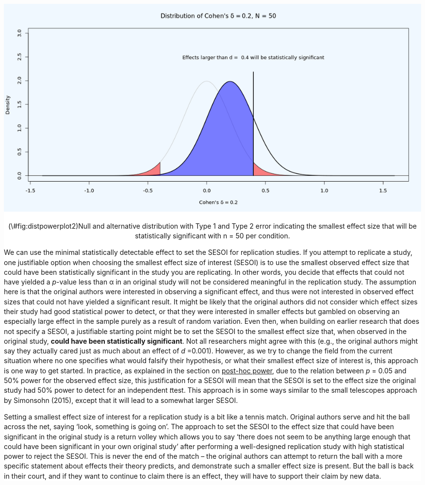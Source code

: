 <div class="figure" style="text-align: center">
<img src="images/dpplot502.png" alt="Null and alternative distribution with Type 1 and Type 2 error indicating the smallest effect size that will be statistically significant with n = 50 per condition." width="100%" />
<p class="caption">(\#fig:distpowerplot2)Null and alternative distribution with Type 1 and Type 2 error indicating the smallest effect size that will be statistically significant with n = 50 per condition.</p>
</div>

We can use the minimal statistically detectable effect to set the SESOI for replication studies. If you attempt to replicate a study, one justifiable option when choosing the smallest effect size of interest (SESOI) is to use the smallest observed effect size that could have been statistically significant in the study you are replicating. In other words, you decide that effects that could not have yielded a *p*-value less than α in an original study will not be considered meaningful in the replication study. The assumption here is that the original authors were interested in observing a significant effect, and thus were not interested in observed effect sizes that could not have yielded a significant result. It might be likely that the original authors did not consider which effect sizes their study had good statistical power to detect, or that they were interested in smaller effects but gambled on observing an especially large effect in the sample purely as a result of random variation. Even then, when building on earlier research that does not specify a SESOI, a justifiable starting point might be to set the SESOI to the smallest effect size that, when observed in the original study, **could have been statistically significant**. Not all researchers might agree with this (e.g., the original authors might say they actually cared just as much about an effect of *d* =0.001). However, as we try to change the field from the current situation where no one specifies what would falsify their hypothesis, or what their smallest effect size of interest is, this approach is one way to get started. In practice, as explained in the section on [post-hoc power](#posthoc), due to the relation between *p* = 0.05 and 50% power for the observed effect size, this justification for a SESOI will mean that the SESOI is set to the effect size the original study had 50% power to detect for an independent *t*test. This approach is in some ways similar to the small telescopes approach by Simonsohn (2015), except that it will lead to a somewhat larger SESOI.

Setting a smallest effect size of interest for a replication study is a bit like a tennis match. Original authors serve and hit the ball across the net, saying ‘look, something is going on’. The approach to set the SESOI to the effect size that could have been significant in the original study is a return volley which allows you to say ‘there does not seem to be anything large enough that could have been significant in your own original study’ after performing a well-designed replication study with high statistical power to reject the SESOI. This is never the end of the match – the original authors can attempt to return the ball with a more specific statement about effects their theory predicts, and demonstrate such a smaller effect size is present. But the ball is back in their court, and if they want to continue to claim there is an effect, they will have to support their claim by new data.
